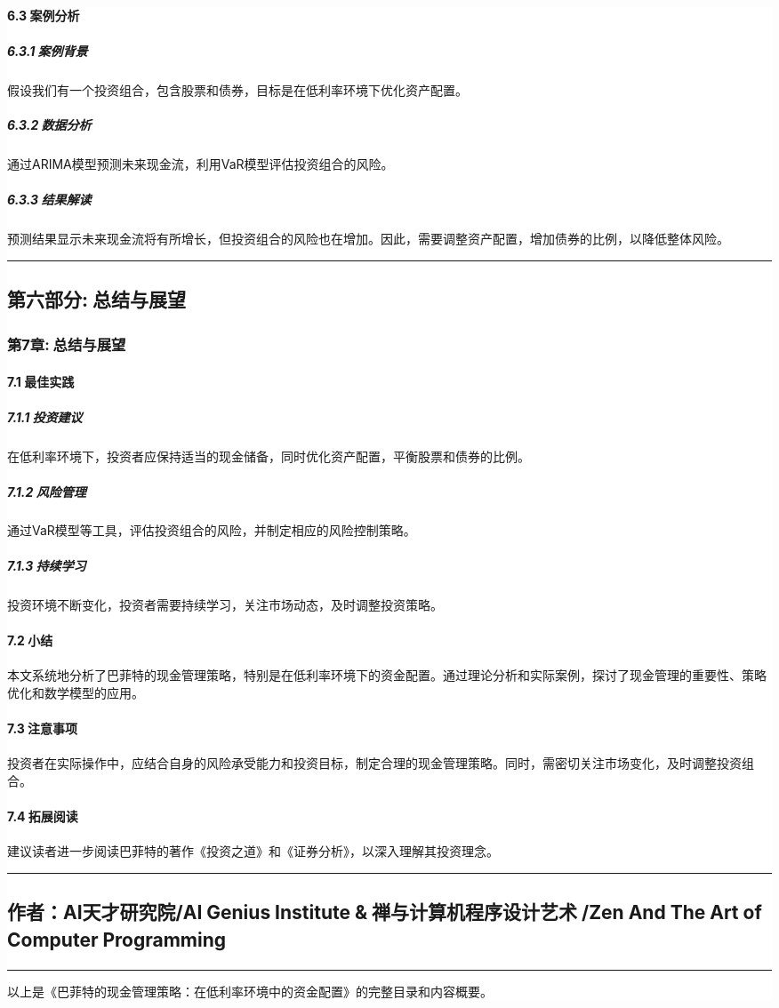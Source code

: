 
#### 6.3 案例分析

##### 6.3.1 案例背景
假设我们有一个投资组合，包含股票和债券，目标是在低利率环境下优化资产配置。

##### 6.3.2 数据分析
通过ARIMA模型预测未来现金流，利用VaR模型评估投资组合的风险。

##### 6.3.3 结果解读
预测结果显示未来现金流将有所增长，但投资组合的风险也在增加。因此，需要调整资产配置，增加债券的比例，以降低整体风险。

---

## 第六部分: 总结与展望

### 第7章: 总结与展望

#### 7.1 最佳实践

##### 7.1.1 投资建议
在低利率环境下，投资者应保持适当的现金储备，同时优化资产配置，平衡股票和债券的比例。

##### 7.1.2 风险管理
通过VaR模型等工具，评估投资组合的风险，并制定相应的风险控制策略。

##### 7.1.3 持续学习
投资环境不断变化，投资者需要持续学习，关注市场动态，及时调整投资策略。

#### 7.2 小结
本文系统地分析了巴菲特的现金管理策略，特别是在低利率环境下的资金配置。通过理论分析和实际案例，探讨了现金管理的重要性、策略优化和数学模型的应用。

#### 7.3 注意事项
投资者在实际操作中，应结合自身的风险承受能力和投资目标，制定合理的现金管理策略。同时，需密切关注市场变化，及时调整投资组合。

#### 7.4 拓展阅读
建议读者进一步阅读巴菲特的著作《投资之道》和《证券分析》，以深入理解其投资理念。

---

## 作者：AI天才研究院/AI Genius Institute & 禅与计算机程序设计艺术 /Zen And The Art of Computer Programming

---

以上是《巴菲特的现金管理策略：在低利率环境中的资金配置》的完整目录和内容概要。

